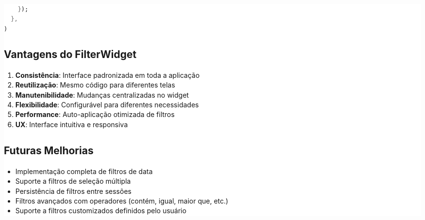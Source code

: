 ```dart
    });
  },
)
```

## Vantagens do FilterWidget

1. **Consistência**: Interface padronizada em toda a aplicação
2. **Reutilização**: Mesmo código para diferentes telas
3. **Manutenibilidade**: Mudanças centralizadas no widget
4. **Flexibilidade**: Configurável para diferentes necessidades
5. **Performance**: Auto-aplicação otimizada de filtros
6. **UX**: Interface intuitiva e responsiva

## Futuras Melhorias

- Implementação completa de filtros de data
- Suporte a filtros de seleção múltipla
- Persistência de filtros entre sessões
- Filtros avançados com operadores (contém, igual, maior que, etc.)
- Suporte a filtros customizados definidos pelo usuário
